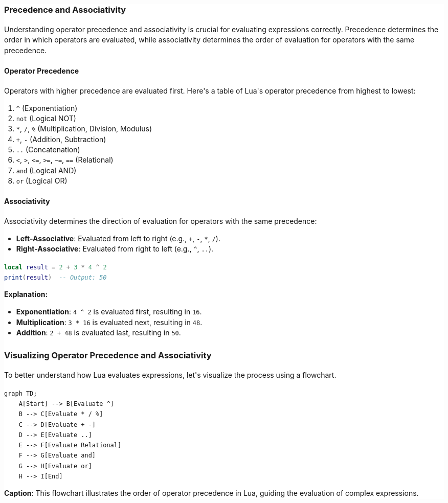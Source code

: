### Precedence and Associativity

Understanding operator precedence and associativity is crucial for evaluating expressions correctly. Precedence determines the order in which operators are evaluated, while associativity determines the order of evaluation for operators with the same precedence.

#### Operator Precedence

Operators with higher precedence are evaluated first. Here's a table of Lua's operator precedence from highest to lowest:

1. `^` (Exponentiation)
2. `not` (Logical NOT)
3. `*`, `/`, `%` (Multiplication, Division, Modulus)
4. `+`, `-` (Addition, Subtraction)
5. `..` (Concatenation)
6. `<`, `>`, `<=`, `>=`, `~=`, `==` (Relational)
7. `and` (Logical AND)
8. `or` (Logical OR)

#### Associativity

Associativity determines the direction of evaluation for operators with the same precedence:

- **Left-Associative**: Evaluated from left to right (e.g., `+`, `-`, `*`, `/`).
- **Right-Associative**: Evaluated from right to left (e.g., `^`, `..`).

```lua
local result = 2 + 3 * 4 ^ 2
print(result)  -- Output: 50
```

**Explanation:**

- **Exponentiation**: `4 ^ 2` is evaluated first, resulting in `16`.
- **Multiplication**: `3 * 16` is evaluated next, resulting in `48`.
- **Addition**: `2 + 48` is evaluated last, resulting in `50`.

### Visualizing Operator Precedence and Associativity

To better understand how Lua evaluates expressions, let's visualize the process using a flowchart.

```mermaid
graph TD;
    A[Start] --> B[Evaluate ^]
    B --> C[Evaluate * / %]
    C --> D[Evaluate + -]
    D --> E[Evaluate ..]
    E --> F[Evaluate Relational]
    F --> G[Evaluate and]
    G --> H[Evaluate or]
    H --> I[End]
```

**Caption**: This flowchart illustrates the order of operator precedence in Lua, guiding the evaluation of complex expressions.
